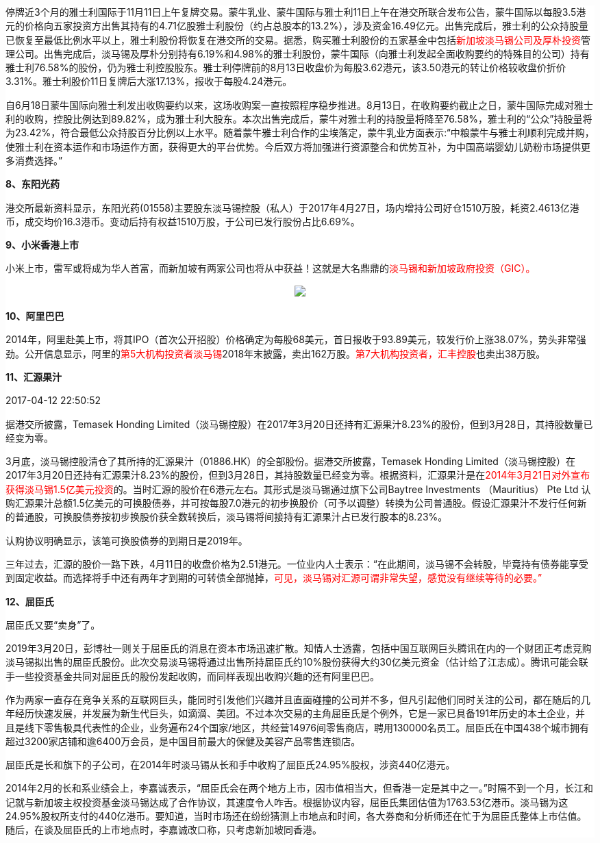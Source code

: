 停牌近3个月的雅士利国际于11月11日上午复牌交易。蒙牛乳业、蒙牛国际与雅士利11日上午在港交所联合发布公告，蒙牛国际以每股3.5港元的价格向五家投资方出售其持有的4.71亿股雅士利股份（约占总股本的13.2%），涉及资金16.49亿元。出售完成后，雅士利的公众持股量已恢复至最低比例水平以上，雅士利股份将恢复在港交所的交易。据悉，购买雅士利股份的五家基金中包括<font color="red">新加坡淡马锡公司及厚朴投资</font>管理公司。出售完成后，淡马锡及厚朴分别持有6.19%和4.98%的雅士利股份，蒙牛国际（向雅士利发起全面收购要约的特殊目的公司）持有雅士利76.58%的股份，仍为雅士利控股股东。雅士利停牌前的8月13日收盘价为每股3.62港元，该3.50港元的转让价格较收盘价折价3.31%。雅士利股价11日复牌后大涨17.13%，报收于每股4.24港元。

自6月18日蒙牛国际向雅士利发出收购要约以来，这场收购案一直按照程序稳步推进。8月13日，在收购要约截止之日，蒙牛国际完成对雅士利的收购，控股比例达到89.82%，成为雅士利大股东。本次出售完成后，蒙牛对雅士利的持股量将降至76.58%，雅士利的“公众”持股量将为23.42%，符合最低公众持股百分比例以上水平。随着蒙牛雅士利合作的尘埃落定，蒙牛乳业方面表示:“中粮蒙牛与雅士利顺利完成并购，使雅士利在资本运作和市场运作方面，获得更大的平台优势。今后双方将加强进行资源整合和优势互补，为中国高端婴幼儿奶粉市场提供更多消费选择。”

**8、东阳光药**

港交所最新资料显示，东阳光药(01558)主要股东淡马锡控股（私人）于2017年4月27日，场内增持公司好仓1510万股，耗资2.4613亿港币，成交均价16.3港币。变动后持有权益1510万股，于公司已发行股份占比6.69%。

**9、小米香港上市**

小米上市，雷军或将成为华人首富，而新加坡有两家公司也将从中获益！这就是大名鼎鼎的<font color="red">淡马锡和新加坡政府投资（GIC）。</font>

<center>
    <img src="../../../../image/dt/mx_1_112.png"/>
</center>

**10、阿里巴巴**

2014年，阿里赴美上市，将其IPO（首次公开招股）价格确定为每股68美元，首日报收于93.89美元，较发行价上涨38.07%，势头非常强劲。公开信息显示，阿里的<font color="red">第5大机构投资者淡马锡</font>2018年末披露，卖出162万股。<font color="red">第7大机构投资者，汇丰控股</font>也卖出38万股。

**11、汇源果汁**

2017-04-12 22:50:52

据港交所披露，Temasek Honding Limited（淡马锡控股）在2017年3月20日还持有汇源果汁8.23%的股份，但到3月28日，其持股数量已经变为零。

3月底，淡马锡控股清仓了其所持的汇源果汁（01886.HK）的全部股份。据港交所披露，Temasek Honding Limited（淡马锡控股）在2017年3月20日还持有汇源果汁8.23%的股份，但到3月28日，其持股数量已经变为零。根据资料，汇源果汁是在<font color="red">2014年3月21日对外宣布获得淡马锡1.5亿美元投资</font>的。当时汇源的股价在6港元左右。其形式是淡马锡通过旗下公司Baytree Investments （Mauritius） Pte Ltd 认购汇源果汁总额1.5亿美元的可换股债券，并可按每股7.0港元的初步换股价（可予以调整）转换为公司普通股。假设汇源果汁不发行任何新的普通股，可换股债券按初步换股价获全数转换后，淡马锡将间接持有汇源果汁占已发行股本的8.23%。

认购协议明确显示，该笔可换股债券的到期日是2019年。

三年过去，汇源的股价一路下跌，4月11日的收盘价格为2.51港元。一位业内人士表示：“在此期间，淡马锡不会转股，毕竟持有债券能享受到固定收益。而选择将手中还有两年才到期的可转债全部抛掉，<font color="red">可见，淡马锡对汇源可谓非常失望，感觉没有继续等待的必要。”</font>

**12、屈臣氏**

屈臣氏又要“卖身”了。

2019年3月20日，彭博社一则关于屈臣氏的消息在资本市场迅速扩散。知情人士透露，包括中国互联网巨头腾讯在内的一个财团正考虑竞购淡马锡拟出售的屈臣氏股份。此次交易淡马锡将通过出售所持屈臣氏约10%股份获得大约30亿美元资金（估计给了江志成）。腾讯可能会联手一些投资基金共同对屈臣氏的股份发起收购，而同样表现出收购兴趣的还有阿里巴巴。

作为两家一直存在竞争关系的互联网巨头，能同时引发他们兴趣并且直面碰撞的公司并不多，但凡引起他们同时关注的公司，都在随后的几年经历快速发展，并发展为新生代巨头，如滴滴、美团。不过本次交易的主角屈臣氏是个例外，它是一家已具备191年历史的本土企业，并且是线下零售极具代表性的企业，业务遍布24个国家/地区，共经营14976间零售商店，聘用130000名员工。屈臣氏在中国438个城市拥有超过3200家店铺和逾6400万会员，是中国目前最大的保健及美容产品零售连锁店。

屈臣氏是长和旗下的子公司，在2014年时淡马锡从长和手中收购了屈臣氏24.95%股权，涉资440亿港元。

2014年2月的长和系业绩会上，李嘉诚表示，“屈臣氏会在两个地方上市，因市值相当大，但香港一定是其中之一。”时隔不到一个月，长江和记就与新加坡主权投资基金淡马锡达成了合作协议，其速度令人咋舌。根据协议内容，屈臣氏集团估值为1763.53亿港币。淡马锡为这24.95%股权所支付的440亿港币。要知道，当时市场还在纷纷猜测上市地点和时间，各大券商和分析师还在忙于为屈臣氏整体上市估值。随后，在谈及屈臣氏的上市地点时，李嘉诚改口称，只考虑新加坡同香港。

